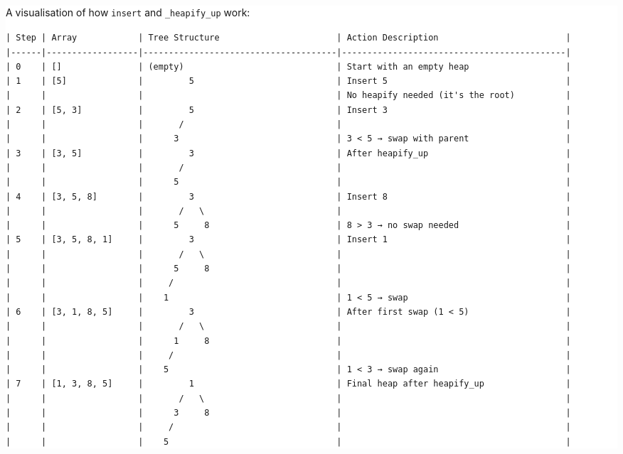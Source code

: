 A visualisation of how `insert` and `_heapify_up` work:

```txt
| Step | Array            | Tree Structure                       | Action Description                         |
|------|------------------|--------------------------------------|--------------------------------------------|
| 0    | []               | (empty)                              | Start with an empty heap                   |
| 1    | [5]              |         5                            | Insert 5                                   |
|      |                  |                                      | No heapify needed (it's the root)          |
| 2    | [5, 3]           |         5                            | Insert 3                                   |
|      |                  |       /                              |                                            |
|      |                  |      3                               | 3 < 5 → swap with parent                   |
| 3    | [3, 5]           |         3                            | After heapify_up                           |
|      |                  |       /                              |                                            |
|      |                  |      5                               |                                            |
| 4    | [3, 5, 8]        |         3                            | Insert 8                                   |
|      |                  |       /   \                          |                                            |
|      |                  |      5     8                         | 8 > 3 → no swap needed                     |
| 5    | [3, 5, 8, 1]     |         3                            | Insert 1                                   |
|      |                  |       /   \                          |                                            |
|      |                  |      5     8                         |                                            |
|      |                  |     /                                |                                            |
|      |                  |    1                                 | 1 < 5 → swap                               |
| 6    | [3, 1, 8, 5]     |         3                            | After first swap (1 < 5)                   |
|      |                  |       /   \                          |                                            |
|      |                  |      1     8                         |                                            |
|      |                  |     /                                |                                            |
|      |                  |    5                                 | 1 < 3 → swap again                         |
| 7    | [1, 3, 8, 5]     |         1                            | Final heap after heapify_up                |
|      |                  |       /   \                          |                                            |
|      |                  |      3     8                         |                                            |
|      |                  |     /                                |                                            |
|      |                  |    5                                 |                                            |
```
